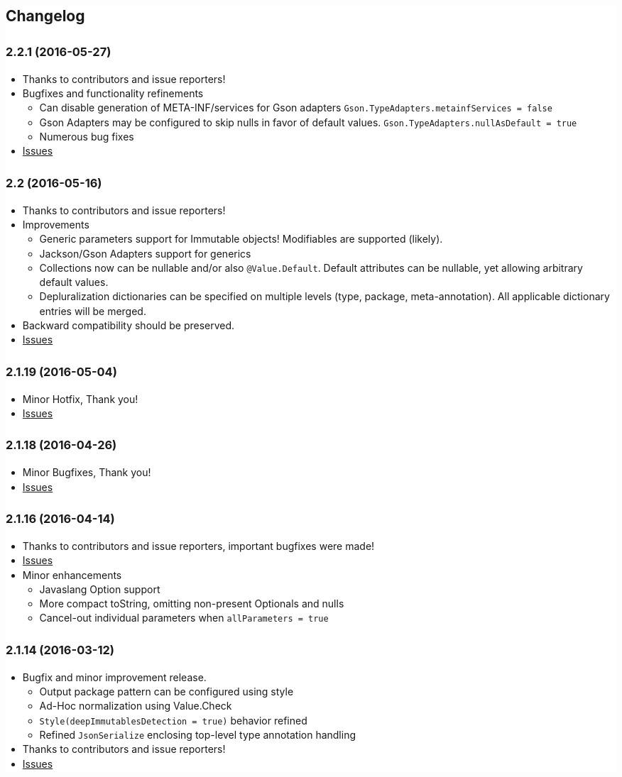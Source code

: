 Changelog
---------

### 2.2.1 (2016-05-27)
- Thanks to contributors and issue reporters!
- Bugfixes and functionality refinements
  + Can disable generation of META-INF/services for Gson adapters `Gson.TypeAdapters.metainfServices = false` 
  + Gson Adapters may be configured to skip nulls in favor of default values. `Gson.TypeAdapters.nullAsDefault = true`
  + Numerous bug fixes
- [Issues](https://github.com/immutables/immutables/issues?q=milestone%3A2.2.1)

### 2.2 (2016-05-16)
- Thanks to contributors and issue reporters!
- Improvements
  + Generic parameters support for Immutable objects! Modifiables are supported (likely).
  + Jackson/Gson Adapters support for generics
  + Collections now can be nullable and/or also `@Value.Default`. Default attributes can be nullable, yet allowing arbitrary default values.
  + Depluralization dictionaries can be specified on multiple levels (type, package, meta-annotation). All applicable dictionary entries will be merged.
- Backward compatibility should be preserved.
- [Issues](https://github.com/immutables/immutables/issues?q=milestone%3A2.2)

### 2.1.19 (2016-05-04)
- Minor Hotfix, Thank you!
- [Issues](https://github.com/immutables/immutables/issues?q=milestone%3A2.1.19)

### 2.1.18 (2016-04-26)
- Minor Bugfixes, Thank you!
- [Issues](https://github.com/immutables/immutables/issues?q=milestone%3A2.1.18)

### 2.1.16 (2016-04-14)
- Thanks to contributors and issue reporters, important bugfixes were made!
- [Issues](https://github.com/immutables/immutables/issues?q=milestone%3A2.1.16)
- Minor enhancements
  + Javaslang Option support
  + More compact toString, omitting non-present Optionals and nulls
  + Cancel-out individual parameters when `allParameters = true`

### 2.1.14 (2016-03-12)
- Bugfix and minor improvement release.
  + Output package pattern can be configured using style
  + Ad-Hoc normalization using Value.Check
  + `Style(deepImmutablesDetection = true)` behavior refined
  + Refined `JsonSerialize` enclosing top-level type annotation handling
- Thanks to contributors and issue reporters!
- [Issues](https://github.com/immutables/immutables/issues?q=milestone%3A2.1.14)
